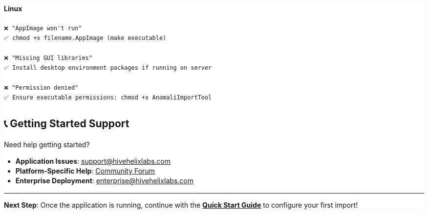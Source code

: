 #### Linux
```
❌ "AppImage won't run"
✅ chmod +x filename.AppImage (make executable)

❌ "Missing GUI libraries"
✅ Install desktop environment packages if running on server

❌ "Permission denied"
✅ Ensure executable permissions: chmod +x AnomaliImportTool
```

## 📞 Getting Started Support

Need help getting started?

- **Application Issues**: [support@hivehelixlabs.com](mailto:support@hivehelixlabs.com)
- **Platform-Specific Help**: [Community Forum](https://github.com/HiveHelixLabs/AnomaliImportTool/discussions)
- **Enterprise Deployment**: [enterprise@hivehelixlabs.com](mailto:enterprise@hivehelixlabs.com)

---

**Next Step**: Once the application is running, continue with the [**Quick Start Guide**](quick-start.md) to configure your first import! 
